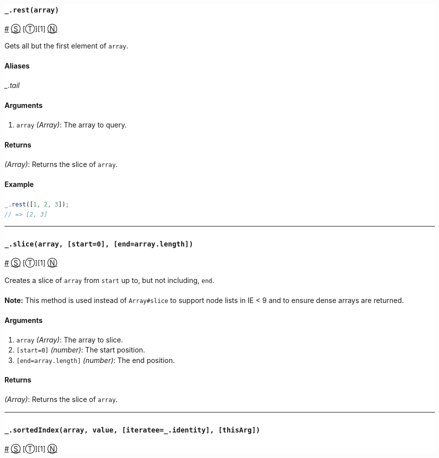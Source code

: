 



### <a id="_restarray"></a>`_.rest(array)`
<a href="#_restarray">#</a> [&#x24C8;](https://github.com/lodash/lodash/blob/3.10.0/lodash.src.js#L5413 "View in source") [&#x24C9;][1] [&#x24C3;](https://www.npmjs.com/package/lodash.rest "See the npm package")

Gets all but the first element of `array`.

#### Aliases
*_.tail*

#### Arguments
1. `array` *(Array)*: The array to query.

#### Returns
*(Array)*:  Returns the slice of `array`.

#### Example
```js
_.rest([1, 2, 3]);
// => [2, 3]
```
* * *





### <a id="_slicearray-start0-endarraylength"></a>`_.slice(array, [start=0], [end=array.length])`
<a href="#_slicearray-start0-endarraylength">#</a> [&#x24C8;](https://github.com/lodash/lodash/blob/3.10.0/lodash.src.js#L5431 "View in source") [&#x24C9;][1] [&#x24C3;](https://www.npmjs.com/package/lodash.slice "See the npm package")

Creates a slice of `array` from `start` up to, but not including, `end`.
<br>
<br>
**Note:** This method is used instead of `Array#slice` to support node
lists in IE < 9 and to ensure dense arrays are returned.

#### Arguments
1. `array` *(Array)*: The array to slice.
2. `[start=0]` *(number)*: The start position.
3. `[end=array.length]` *(number)*: The end position.

#### Returns
*(Array)*:  Returns the slice of `array`.

* * *





### <a id="_sortedindexarray-value-iteratee_identity-thisarg"></a>`_.sortedIndex(array, value, [iteratee=_.identity], [thisArg])`
<a href="#_sortedindexarray-value-iteratee_identity-thisarg">#</a> [&#x24C8;](https://github.com/lodash/lodash/blob/3.10.0/lodash.src.js#L5491 "View in source") [&#x24C9;][1] [&#x24C3;](https://www.npmjs.com/package/lodash.sortedindex "See the npm package")
